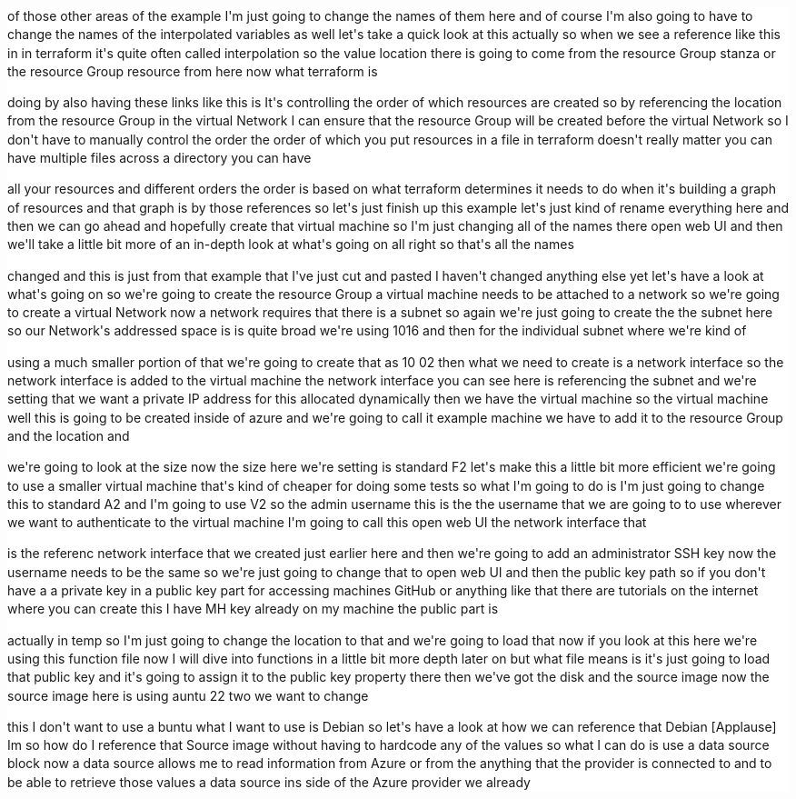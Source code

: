 of those other areas of the example I'm just going to change the names of them here and of course I'm also going to have to change the names of the interpolated variables as well let's take a quick look at this actually so when we see a reference like this in in terraform it's quite often called interpolation so the value location there is going to come from the resource Group stanza or the resource Group resource from here now what terraform is 

doing by also having these links like this is It's controlling the order of which resources are created so by referencing the location from the resource Group in the virtual Network I can ensure that the resource Group will be created before the virtual Network so I don't have to manually control the order the order of which you put resources in a file in terraform doesn't really matter you can have multiple files across a directory you can have 

all your resources and different orders the order is based on what terraform determines it needs to do when it's building a graph of resources and that graph is by those references so let's just finish up this example let's just kind of rename everything here and then we can go ahead and hopefully create that virtual machine so I'm just changing all of the names there open web UI and then we'll take a little bit more of an in-depth look at what's going on all right so that's all the names 

changed and this is just from that example that I've just cut and pasted I haven't changed anything else yet let's have a look at what's going on so we're going to create the resource Group a virtual machine needs to be attached to a network so we're going to create a virtual Network now a network requires that there is a subnet so again we're just going to create the the subnet here so our Network's addressed space is is quite broad we're using 1016 and then for the individual subnet where we're kind of 

using a much smaller portion of that we're going to create that as 10 02 then what we need to create is a network interface so the network interface is added to the virtual machine the network interface you can see here is referencing the subnet and we're setting that we want a private IP address for this allocated dynamically then we have the virtual machine so the virtual machine well this is going to be created inside of azure and we're going to call it example machine we have to add it to the resource Group and the location and 

we're going to look at the size now the size here we're setting is standard F2 let's make this a little bit more efficient we're going to use a smaller virtual machine that's kind of cheaper for doing some tests so what I'm going to do is I'm just going to change this to standard A2 and I'm going to use V2 so the admin username this is the the username that we are going to to use wherever we want to authenticate to the virtual machine I'm going to call this open web UI the network interface that 

is the referenc network interface that we created just earlier here and then we're going to add an administrator SSH key now the username needs to be the same so we're just going to change that to open web UI and then the public key path so if you don't have a a private key in a public key part for accessing machines GitHub or anything like that there are tutorials on the internet where you can create this I have MH key already on my machine the public part is 

actually in temp so I'm just going to change the location to that and we're going to load that now if you look at this here we're using this function file now I will dive into functions in a little bit more depth later on but what file means is it's just going to load that public key and it's going to assign it to the public key property there then we've got the disk and the source image now the source image here is using auntu 22 two we want to change 

this I don't want to use a buntu what I want to use is Debian so let's have a look at how we can reference that Debian [Applause] Im so how do I reference that Source image without having to hardcode any of the values so what I can do is use a data source block now a data source allows me to read information from Azure or from the anything that the provider is connected to and to be able to retrieve those values a data source ins side of the Azure provider we already 
